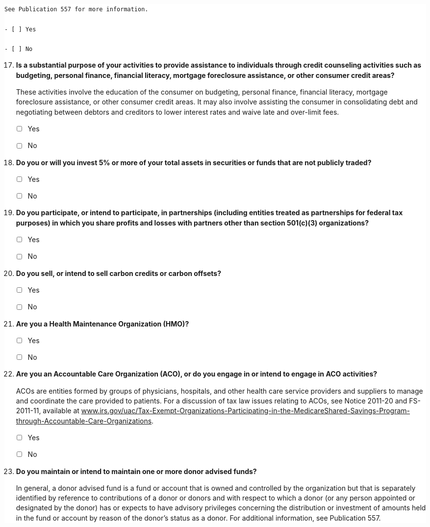     See Publication 557 for more information.

    - [ ] Yes

    - [ ] No

17. **Is a substantial purpose of your activities to provide assistance to individuals through credit counseling activities such as budgeting, personal finance, financial literacy, mortgage foreclosure assistance, or other consumer credit areas?**

    These activities involve the education of the consumer on budgeting, personal finance, financial literacy, mortgage foreclosure assistance, or other consumer credit areas. It may also involve assisting the consumer in consolidating debt and negotiating between debtors and creditors to lower interest rates and waive late and over-limit fees.

    - [ ] Yes

    - [ ] No

18. **Do you or will you invest 5% or more of your total assets in securities or funds that are not publicly traded?**

    - [ ] Yes

    - [ ] No

19. **Do you participate, or intend to participate, in partnerships (including entities treated as partnerships for federal tax purposes) in which you share profits and losses with partners other than section 501(c)(3) organizations?**

    - [ ] Yes

    - [ ] No

20. **Do you sell, or intend to sell carbon credits or carbon offsets?**

    - [ ] Yes

    - [ ] No

21. **Are you a Health Maintenance Organization (HMO)?**

    - [ ] Yes

    - [ ] No

22. **Are you an Accountable Care Organization (ACO), or do you engage in or intend to engage in ACO activities?**

    ACOs are entities formed by groups of physicians, hospitals, and other health care service providers and suppliers to manage and coordinate the care provided to patients. For a discussion of tax law issues relating to ACOs, see Notice 2011-20 and FS-2011-11, available at www.irs.gov/uac/Tax-Exempt-Organizations-Participating-in-the-MedicareShared-Savings-Program-through-Accountable-Care-Organizations.

    - [ ] Yes

    - [ ] No

23. **Do you maintain or intend to maintain one or more donor advised funds?**

    In general, a donor advised fund is a fund or account that is owned and controlled by the organization but that is separately identified by reference to contributions of a donor or donors and with respect to which a donor (or any person appointed or designated by the donor) has or expects to have advisory privileges concerning the distribution or investment of amounts held in the fund or account by reason of the donor’s status as a donor. For additional information, see Publication 557.
